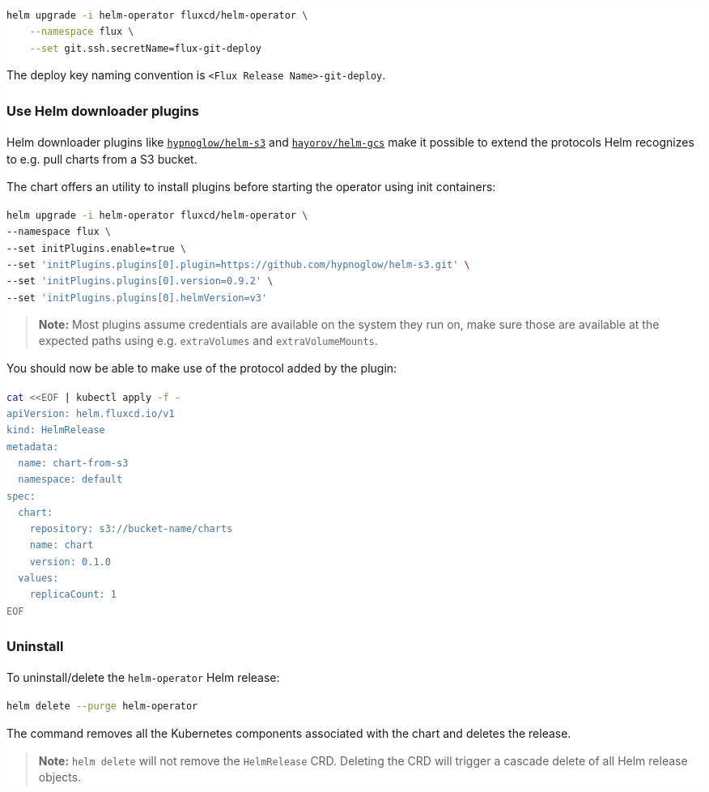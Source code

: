 ```sh
helm upgrade -i helm-operator fluxcd/helm-operator \
    --namespace flux \
    --set git.ssh.secretName=flux-git-deploy
```

The deploy key naming convention is `<Flux Release Name>-git-deploy`.

### Use Helm downloader plugins

Helm downloader plugins like [`hypnoglow/helm-s3`](https://github.com/hypnoglow/helm-s3)
and [`hayorov/helm-gcs`](https://github.com/hayorov/helm-gcs) make it possible
to extend the protocols Helm recognizes to e.g. pull charts from a S3 bucket.

The chart offers an utility to install plugins before starting the operator
using init containers:

```sh
helm upgrade -i helm-operator fluxcd/helm-operator \
--namespace flux \
--set initPlugins.enable=true \
--set 'initPlugins.plugins[0].plugin=https://github.com/hypnoglow/helm-s3.git' \
--set 'initPlugins.plugins[0].version=0.9.2' \
--set 'initPlugins.plugins[0].helmVersion=v3'
```

> **Note:** Most plugins assume credentials are available on the system they
> run on, make sure those are available at the expected paths using e.g.
> `extraVolumes` and `extraVolumeMounts`.

You should now be able to make use of the protocol added by the plugin:

```sh
cat <<EOF | kubectl apply -f -
apiVersion: helm.fluxcd.io/v1
kind: HelmRelease
metadata:
  name: chart-from-s3
  namespace: default
spec:
  chart:
    repository: s3://bucket-name/charts
    name: chart
    version: 0.1.0
  values:
    replicaCount: 1
EOF
```

### Uninstall

To uninstall/delete the `helm-operator` Helm release:

```sh
helm delete --purge helm-operator
```

The command removes all the Kubernetes components associated with the chart and
deletes the release.

> **Note:** `helm delete` will not remove the `HelmRelease` CRD.
> Deleting the CRD will trigger a cascade delete of all Helm release objects.
